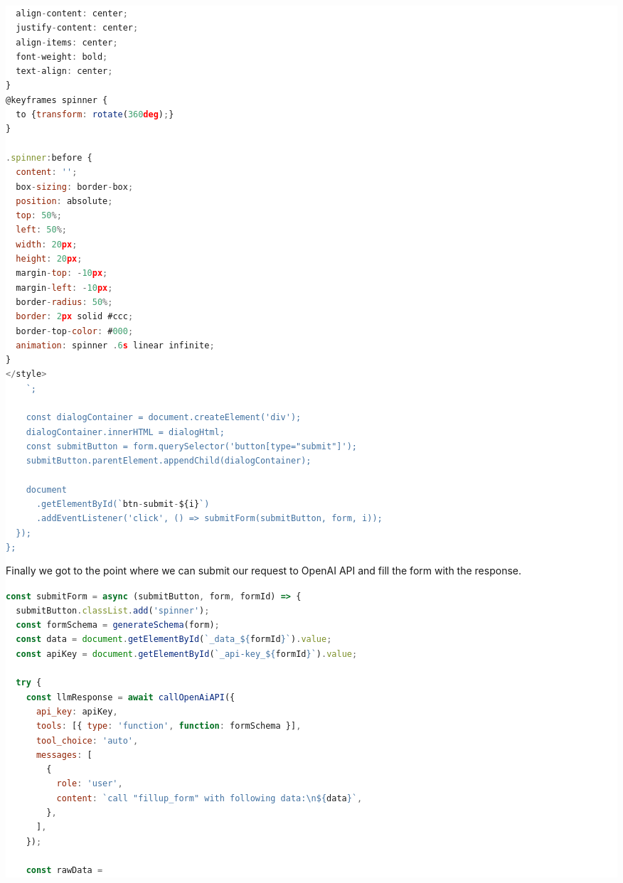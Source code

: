 ```javascript
  align-content: center;
  justify-content: center;
  align-items: center;
  font-weight: bold;
  text-align: center;
}
@keyframes spinner {
  to {transform: rotate(360deg);}
}
 
.spinner:before {
  content: '';
  box-sizing: border-box;
  position: absolute;
  top: 50%;
  left: 50%;
  width: 20px;
  height: 20px;
  margin-top: -10px;
  margin-left: -10px;
  border-radius: 50%;
  border: 2px solid #ccc;
  border-top-color: #000;
  animation: spinner .6s linear infinite;
}
</style> 
    `;

    const dialogContainer = document.createElement('div');
    dialogContainer.innerHTML = dialogHtml;
    const submitButton = form.querySelector('button[type="submit"]');
    submitButton.parentElement.appendChild(dialogContainer);

    document
      .getElementById(`btn-submit-${i}`)
      .addEventListener('click', () => submitForm(submitButton, form, i));
  });
};
```

Finally we got to the point where we can submit our request to OpenAI API and fill the form with the response.

```javascript
const submitForm = async (submitButton, form, formId) => {
  submitButton.classList.add('spinner');
  const formSchema = generateSchema(form);
  const data = document.getElementById(`_data_${formId}`).value;
  const apiKey = document.getElementById(`_api-key_${formId}`).value;

  try {
    const llmResponse = await callOpenAiAPI({
      api_key: apiKey,
      tools: [{ type: 'function', function: formSchema }],
      tool_choice: 'auto',
      messages: [
        {
          role: 'user',
          content: `call "fillup_form" with following data:\n${data}`,
        },
      ],
    });

    const rawData =
```